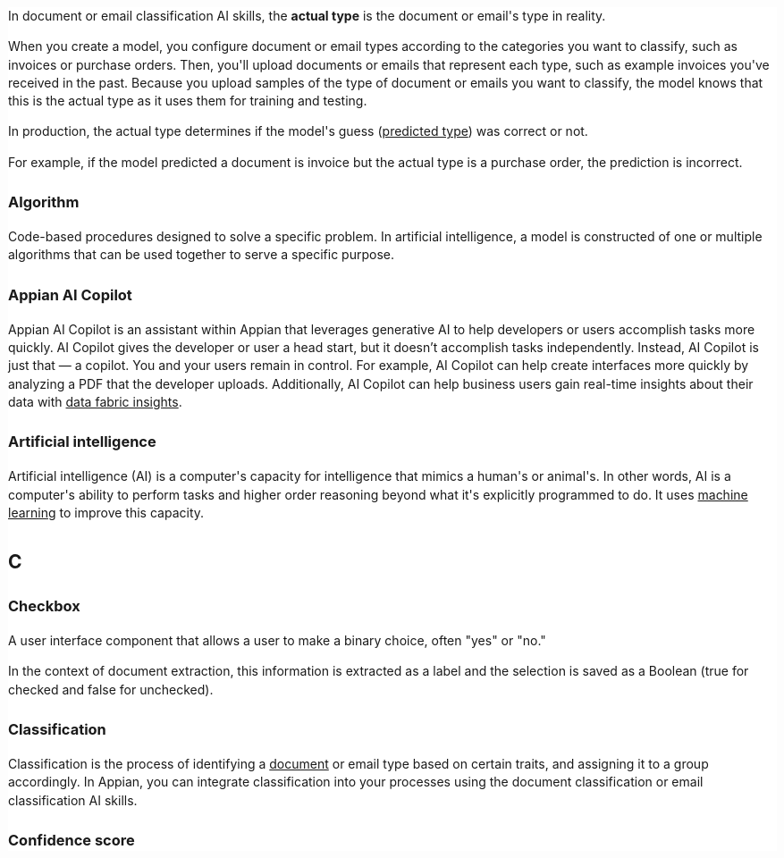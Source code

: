 In document or email classification AI skills, the **actual type** is the document or email's type in reality.

When you create a model, you configure document or email types according to the categories you want to classify, such as invoices or purchase orders. Then, you'll upload documents or emails that represent each type, such as example invoices you've received in the past. Because you upload samples of the type of document or emails you want to classify, the model knows that this is the actual type as it uses them for training and testing.

In production, the actual type determines if the model's guess ([predicted type](#predicted-type)) was correct or not.

For example, if the model predicted a document is invoice but the actual type is a purchase order, the prediction is incorrect.

### Algorithm

Code-based procedures designed to solve a specific problem. In artificial intelligence, a model is constructed of one or multiple algorithms that can be used together to serve a specific purpose.

### Appian AI Copilot

Appian AI Copilot is an assistant within Appian that leverages generative AI to help developers or users accomplish tasks more quickly. AI Copilot gives the developer or user a head start, but it doesn’t accomplish tasks independently. Instead, AI Copilot is just that — a copilot. You and your users remain in control. For example, AI Copilot can help create interfaces more quickly by analyzing a PDF that the developer uploads. Additionally, AI Copilot can help business users gain real-time insights about their data with [data fabric insights](allow-users-to-build-reports.html).

### Artificial intelligence

Artificial intelligence (AI) is a computer's capacity for intelligence that mimics a human's or animal's. In other words, AI is a computer's ability to perform tasks and higher order reasoning beyond what it's explicitly programmed to do. It uses [machine learning](#machine-learning) to improve this capacity.

## C

### Checkbox

A user interface component that allows a user to make a binary choice, often "yes" or "no."

In the context of document extraction, this information is extracted as a label and the selection is saved as a Boolean (true for checked and false for unchecked).

### Classification

Classification is the process of identifying a [document](#document-type) or email type based on certain traits, and assigning it to a group accordingly. In Appian, you can integrate classification into your processes using the document classification or email classification AI skills.

### Confidence score
